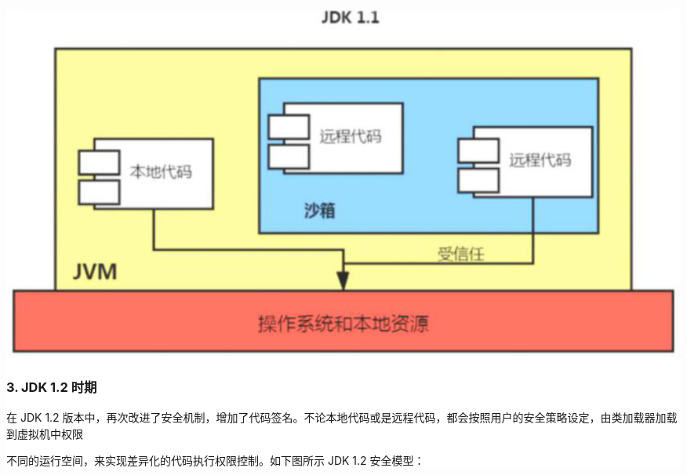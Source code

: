 ![image-20210121180409941](image/image-20210121180409941.png)

### 3. JDK 1.2 时期

在 JDK 1.2 版本中，再次改进了安全机制，增加了代码签名。不论本地代码或是远程代码，都会按照用户的安全策略设定，由类加载器加载到虚拟机中权限

不同的运行空间，来实现差异化的代码执行权限控制。如下图所示 JDK 1.2 安全模型：
